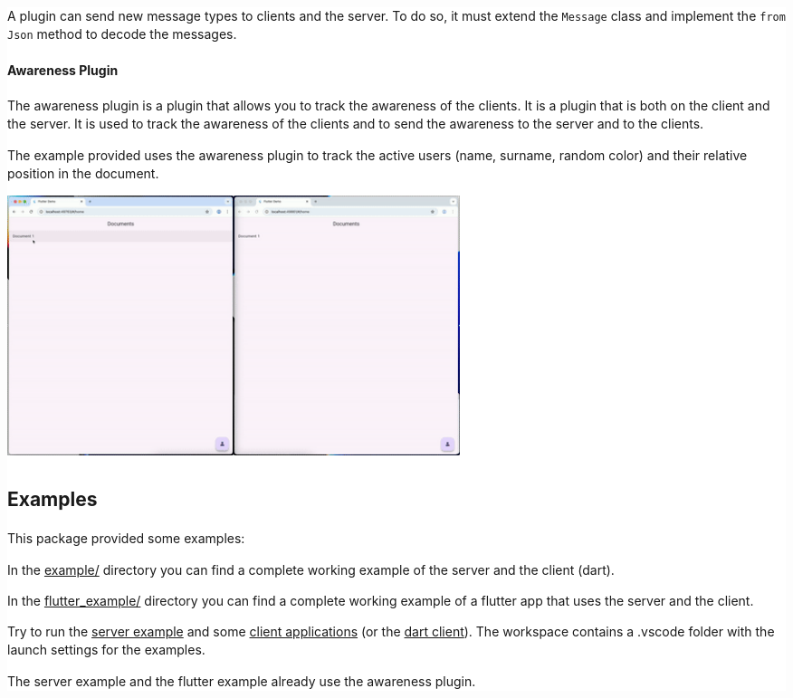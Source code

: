 A plugin can send new message types to clients and the server. To do so, it must extend the `Message` class and implement the `fromJson` method to decode the messages.

#### Awareness Plugin

The awareness plugin is a plugin that allows you to track the awareness of the clients.
It is a plugin that is both on the client and the server.
It is used to track the awareness of the clients and to send the awareness to the server and to the clients.

The example provided uses the awareness plugin to track the active users (name, surname, random color) and their relative position in the document.

<img width="500" alt="awareness_plugin" src="https://raw.githubusercontent.com/MattiaPispisa/crdt/main/assets/demos/awareness_plugin.gif">

## Examples

This package provided some examples:

In the [example/](https://github.com/MattiaPispisa/crdt/tree/main/packages/crdt_socket_sync/example) directory you can find a complete working example of the server and the client (dart).

In the [flutter_example/](https://github.com/MattiaPispisa/crdt/tree/main/packages/crdt_socket_sync/flutter_example) directory you can find a complete working example of a flutter app that uses the server and the client.

Try to run the [server example](https://github.com/MattiaPispisa/crdt/tree/main/packages/crdt_socket_sync/example/main.dart) and some [client applications](https://github.com/MattiaPispisa/crdt/tree/main/packages/crdt_socket_sync/flutter_example) (or the [dart client](https://github.com/MattiaPispisa/crdt/tree/main/packages/crdt_socket_sync/example/main_client.dart)).
The workspace contains a .vscode folder with the launch settings for the examples.


The server example and the flutter example already use the awareness plugin.
